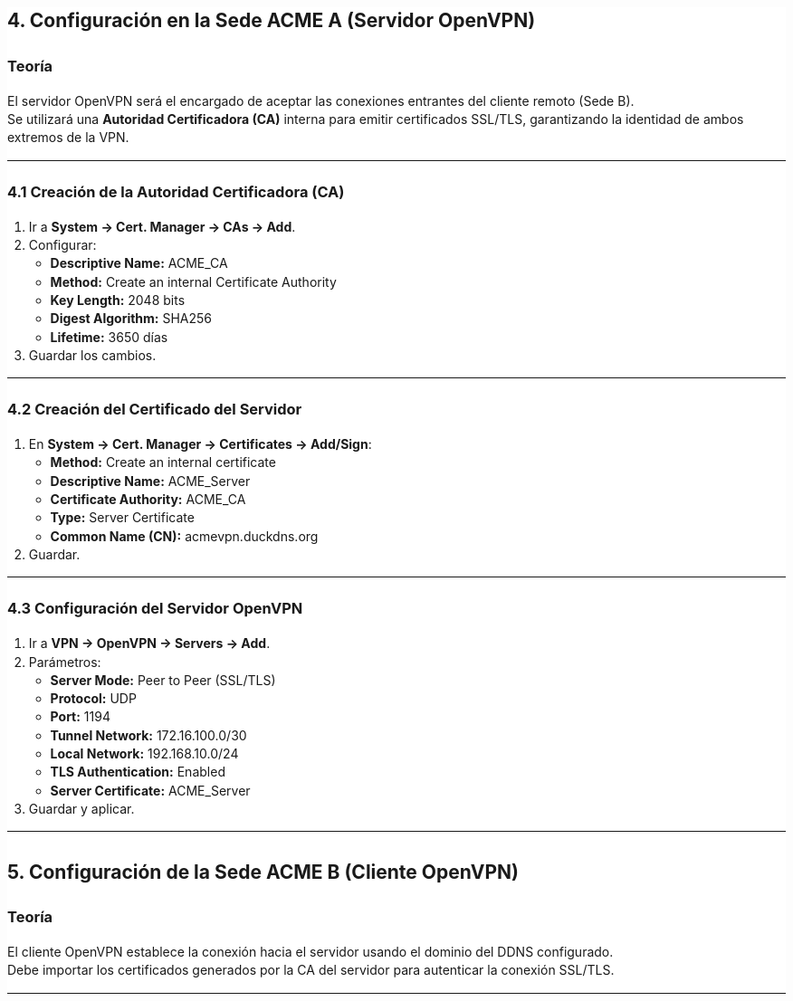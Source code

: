 ## 4. Configuración en la Sede ACME A (Servidor OpenVPN)

### Teoría
El servidor OpenVPN será el encargado de aceptar las conexiones entrantes del cliente remoto (Sede B).  
Se utilizará una **Autoridad Certificadora (CA)** interna para emitir certificados SSL/TLS, garantizando la identidad de ambos extremos de la VPN.

---

### 4.1 Creación de la Autoridad Certificadora (CA)
1. Ir a **System → Cert. Manager → CAs → Add**.
2. Configurar:
   - **Descriptive Name:** ACME_CA
   - **Method:** Create an internal Certificate Authority
   - **Key Length:** 2048 bits
   - **Digest Algorithm:** SHA256
   - **Lifetime:** 3650 días
3. Guardar los cambios.

---

### 4.2 Creación del Certificado del Servidor
1. En **System → Cert. Manager → Certificates → Add/Sign**:
   - **Method:** Create an internal certificate
   - **Descriptive Name:** ACME_Server
   - **Certificate Authority:** ACME_CA
   - **Type:** Server Certificate
   - **Common Name (CN):** acmevpn.duckdns.org
2. Guardar.

---

### 4.3 Configuración del Servidor OpenVPN
1. Ir a **VPN → OpenVPN → Servers → Add**.
2. Parámetros:
   - **Server Mode:** Peer to Peer (SSL/TLS)
   - **Protocol:** UDP
   - **Port:** 1194
   - **Tunnel Network:** 172.16.100.0/30
   - **Local Network:** 192.168.10.0/24
   - **TLS Authentication:** Enabled
   - **Server Certificate:** ACME_Server
3. Guardar y aplicar.

---

## 5. Configuración de la Sede ACME B (Cliente OpenVPN)

### Teoría
El cliente OpenVPN establece la conexión hacia el servidor usando el dominio del DDNS configurado.  
Debe importar los certificados generados por la CA del servidor para autenticar la conexión SSL/TLS.

---
